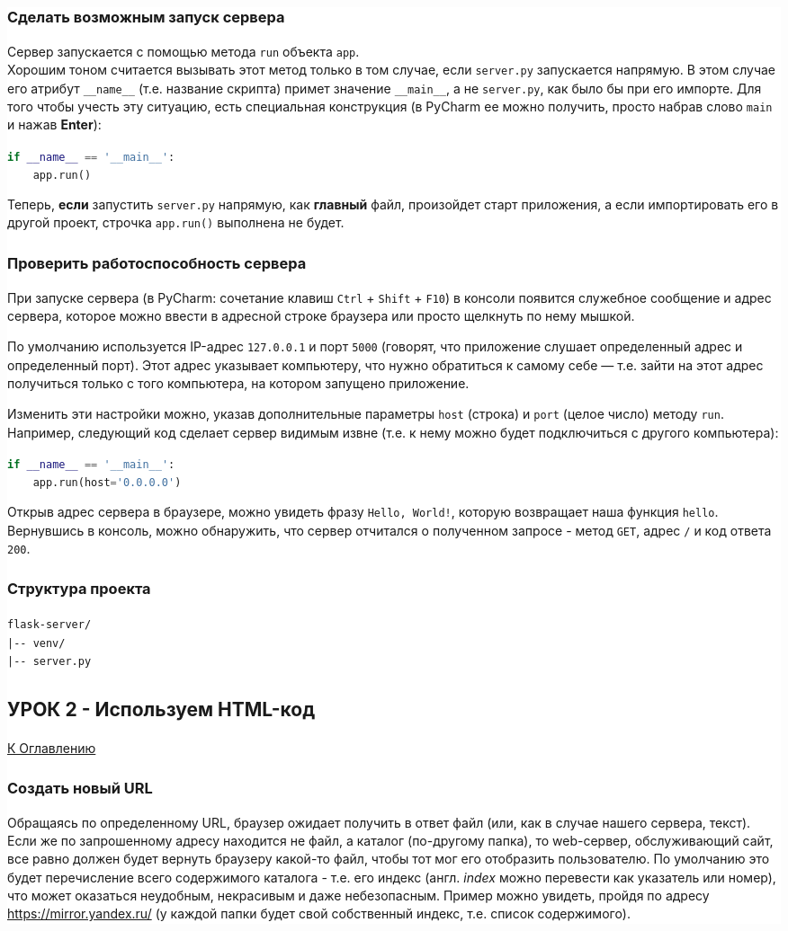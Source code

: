 ### <a id="step-1.5"></a> Сделать возможным запуск сервера
Сервер запускается с помощью метода `run` объекта `app`.  
Хорошим тоном считается вызывать этот метод только в том случае, если `server.py` запускается напрямую.
В этом случае его атрибут `__name__` (т.е. название скрипта) примет значение `__main__`, а не `server.py`,
как было бы при его импорте. Для того чтобы учесть эту ситуацию, есть специальная конструкция (в PyCharm ее можно
получить, просто набрав слово `main` и нажав **Enter**):
```python
if __name__ == '__main__':
    app.run()
```
Теперь, **если** запустить `server.py` напрямую, как **главный** файл, произойдет старт приложения,
а если импортировать его в другой проект, строчка `app.run()` выполнена не будет.

### <a id="step-1.6"></a> Проверить работоспособность сервера
При запуске сервера (в PyCharm: сочетание клавиш `Ctrl` + `Shift` + `F10`) в консоли появится служебное сообщение и
адрес сервера, которое можно ввести в адресной строке браузера или просто щелкнуть по нему мышкой.

По умолчанию используется IP-адрес `127.0.0.1` и порт `5000` (говорят, что приложение слушает определенный адрес
и определенный порт). Этот адрес указывает компьютеру, что нужно обратиться к самому себе — т.е. зайти на этот адрес
получиться только с того компьютера, на котором запущено приложение.

Изменить эти настройки можно, указав дополнительные параметры `host` (строка) и `port` (целое число) методу `run`.
Например, следующий код сделает сервер видимым извне (т.е. к нему можно будет подключиться с другого компьютера):
```python
if __name__ == '__main__':
    app.run(host='0.0.0.0')
```
Открыв адрес сервера в браузере, можно увидеть фразу `Hello, World!`, которую возвращает наша функция `hello`.
Вернувшись в консоль, можно обнаружить, что сервер отчитался о полученном запросе - метод `GET`, адрес `/` и
код ответа `200`.

### Структура проекта
```
flask-server/
|-- venv/
|-- server.py
```

## <a id="lesson-2"></a> УРОК 2 - Используем HTML-код
[К Оглавлению](#menu)
### <a id="step-2.1"></a> Создать новый URL
Обращаясь по определенному URL, браузер ожидает получить в ответ файл (или, как в случае нашего сервера, текст).
Если же по запрошенному адресу находится не файл, а каталог (по-другому папка), то web-сервер, обслуживающий сайт,
все равно должен будет вернуть браузеру какой-то файл, чтобы тот мог его отобразить пользователю. По умолчанию это будет
перечисление всего содержимого каталога - т.е. его индекс (англ. _index_ можно перевести как указатель или номер), что может
оказаться неудобным, некрасивым и даже небезопасным. Пример можно увидеть, пройдя по адресу <https://mirror.yandex.ru/>
(у каждой папки будет свой собственный индекс, т.е. список содержимого).
